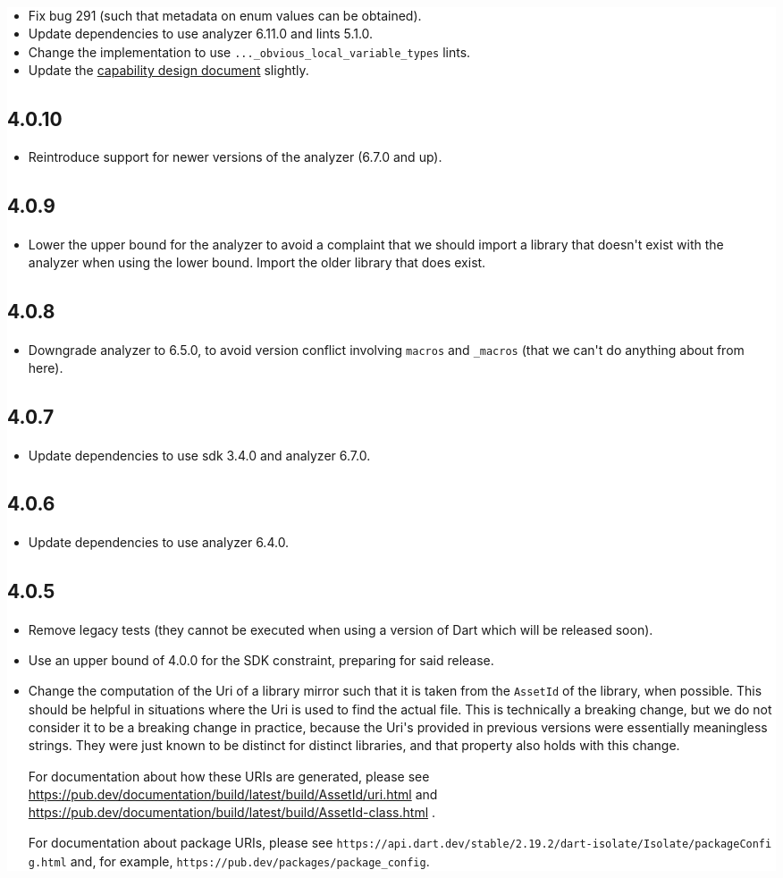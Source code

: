 * Fix bug 291 (such that metadata on enum values can be obtained).
* Update dependencies to use analyzer 6.11.0 and lints 5.1.0.
* Change the implementation to use `..._obvious_local_variable_types`
  lints.
* Update the [capability design document][1] slightly.

## 4.0.10

* Reintroduce support for newer versions of the analyzer (6.7.0 and up).

## 4.0.9

* Lower the upper bound for the analyzer to avoid a complaint that we
  should import a library that doesn't exist with the analyzer when using
  the lower bound. Import the older library that does exist.

## 4.0.8

* Downgrade analyzer to 6.5.0, to avoid version conflict involving
  `macros` and `_macros` (that we can't do anything about from here).

## 4.0.7

* Update dependencies to use sdk 3.4.0 and analyzer 6.7.0.

## 4.0.6

* Update dependencies to use analyzer 6.4.0.

## 4.0.5

* Remove legacy tests (they cannot be executed when using a version of Dart
  which will be released soon).
* Use an upper bound of 4.0.0 for the SDK constraint, preparing for said
  release.
* Change the computation of the Uri of a library mirror such that it is taken
  from the `AssetId` of the library, when possible. This should be helpful in
  situations where the Uri is used to find the actual file. This is technically
  a breaking change, but we do not consider it to be a breaking change in
  practice, because the Uri's provided in previous versions were essentially
  meaningless strings. They were just known to be distinct for distinct
  libraries, and that property also holds with this change.

  For documentation about how these URIs are generated, please see
  https://pub.dev/documentation/build/latest/build/AssetId/uri.html and
  https://pub.dev/documentation/build/latest/build/AssetId-class.html .

  For documentation about package URIs, please see
  `https://api.dart.dev/stable/2.19.2/dart-isolate/Isolate/packageConfig.html`
  and, for example, `https://pub.dev/packages/package_config`.


[readme_md]: https://github.com/dart-lang/reflectable/blob/master/reflectable/README.md
[1]: https://github.com/dart-lang/reflectable/blob/master/reflectable/doc/TheDesignOfReflectableCapabilities.md